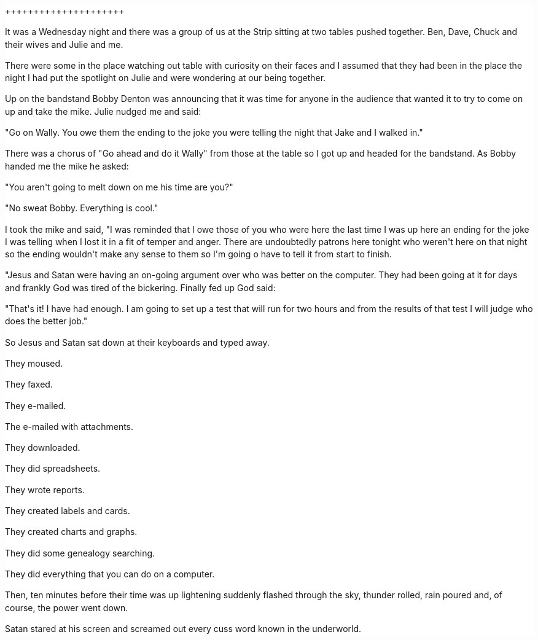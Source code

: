 +++++++++++++++++++++ 

It was a Wednesday night and there was a group of us at the Strip sitting at two tables pushed together. Ben, Dave, Chuck and their wives and Julie and me. 

There were some in the place watching out table with curiosity on their faces and I assumed that they had been in the place the night I had put the spotlight on Julie and were wondering at our being together. 

Up on the bandstand Bobby Denton was announcing that it was time for anyone in the audience that wanted it to try to come on up and take the mike. Julie nudged me and said: 

"Go on Wally. You owe them the ending to the joke you were telling the night that Jake and I walked in." 

There was a chorus of "Go ahead and do it Wally" from those at the table so I got up and headed for the bandstand. As Bobby handed me the mike he asked: 

"You aren't going to melt down on me his time are you?" 

"No sweat Bobby. Everything is cool." 

I took the mike and said, "I was reminded that I owe those of you who were here the last time I was up here an ending for the joke I was telling when I lost it in a fit of temper and anger. There are undoubtedly patrons here tonight who weren't here on that night so the ending wouldn't make any sense to them so I'm going o have to tell it from start to finish. 

"Jesus and Satan were having an on-going argument over who was better on the computer. They had been going at it for days and frankly God was tired of the bickering. Finally fed up God said: 

"That's it! I have had enough. I am going to set up a test that will run for two hours and from the results of that test I will judge who does the better job." 

So Jesus and Satan sat down at their keyboards and typed away. 

They moused. 

They faxed. 

They e-mailed. 

The e-mailed with attachments. 

They downloaded. 

They did spreadsheets. 

They wrote reports. 

They created labels and cards. 

They created charts and graphs. 

They did some genealogy searching. 

They did everything that you can do on a computer. 

Then, ten minutes before their time was up lightening suddenly flashed through the sky, thunder rolled, rain poured and, of course, the power went down. 

Satan stared at his screen and screamed out every cuss word known in the underworld. 
